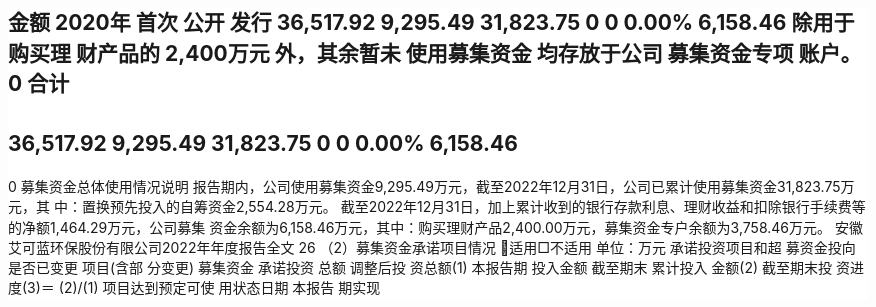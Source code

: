 金额
2020年
首次
公开
发行
36,517.92
9,295.49
31,823.75
0
0
0.00%
6,158.46
除用于购买理
财产品的
2,400万元
外，其余暂未
使用募集资金
均存放于公司
募集资金专项
账户。
0
合计
--
36,517.92
9,295.49
31,823.75
0
0
0.00%
6,158.46
--
0
募集资金总体使用情况说明
报告期内，公司使用募集资金9,295.49万元，截至2022年12月31日，公司已累计使用募集资金31,823.75万元，其
中：置换预先投入的自筹资金2,554.28万元。
截至2022年12月31日，加上累计收到的银行存款利息、理财收益和扣除银行手续费等的净额1,464.29万元，公司募集
资金余额为6,158.46万元，其中：购买理财产品2,400.00万元，募集资金专户余额为3,758.46万元。
安徽艾可蓝环保股份有限公司2022年年度报告全文
26
（2）募集资金承诺项目情况
适用□不适用
单位：万元
承诺投资项目和超
募资金投向
是否已变更
项目(含部
分变更)
募集资金
承诺投资
总额
调整后投
资总额(1)
本报告期
投入金额
截至期末
累计投入
金额(2)
截至期末投
资进度(3)＝
(2)/(1)
项目达到预定可使
用状态日期
本报告
期实现